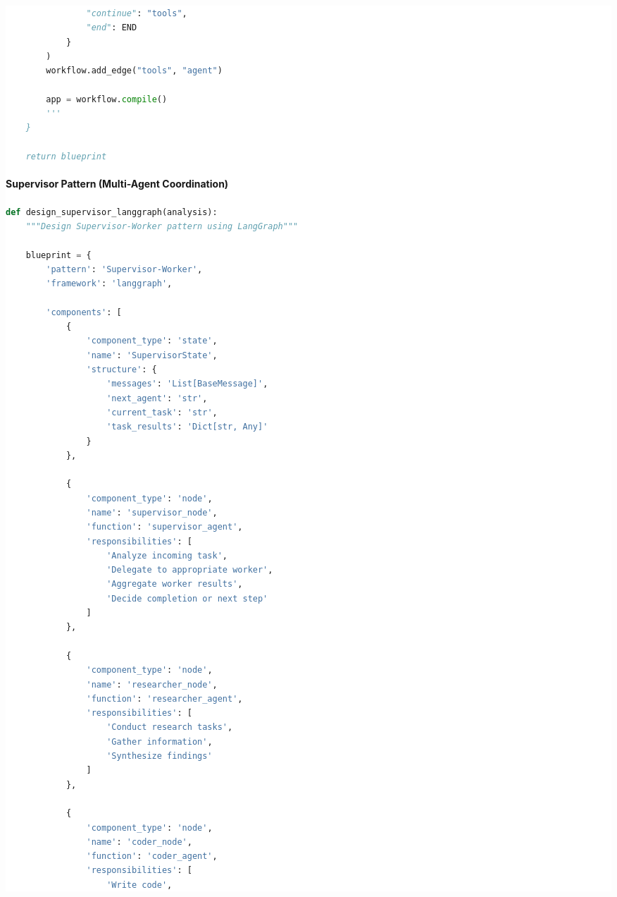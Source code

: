 ```python
                "continue": "tools",
                "end": END
            }
        )
        workflow.add_edge("tools", "agent")
        
        app = workflow.compile()
        '''
    }
    
    return blueprint
```

#### Supervisor Pattern (Multi-Agent Coordination)

```python
def design_supervisor_langgraph(analysis):
    """Design Supervisor-Worker pattern using LangGraph"""
    
    blueprint = {
        'pattern': 'Supervisor-Worker',
        'framework': 'langgraph',
        
        'components': [
            {
                'component_type': 'state',
                'name': 'SupervisorState',
                'structure': {
                    'messages': 'List[BaseMessage]',
                    'next_agent': 'str',
                    'current_task': 'str',
                    'task_results': 'Dict[str, Any]'
                }
            },
            
            {
                'component_type': 'node',
                'name': 'supervisor_node',
                'function': 'supervisor_agent',
                'responsibilities': [
                    'Analyze incoming task',
                    'Delegate to appropriate worker',
                    'Aggregate worker results',
                    'Decide completion or next step'
                ]
            },
            
            {
                'component_type': 'node',
                'name': 'researcher_node',
                'function': 'researcher_agent',
                'responsibilities': [
                    'Conduct research tasks',
                    'Gather information',
                    'Synthesize findings'
                ]
            },
            
            {
                'component_type': 'node',
                'name': 'coder_node',
                'function': 'coder_agent',
                'responsibilities': [
                    'Write code',
```
